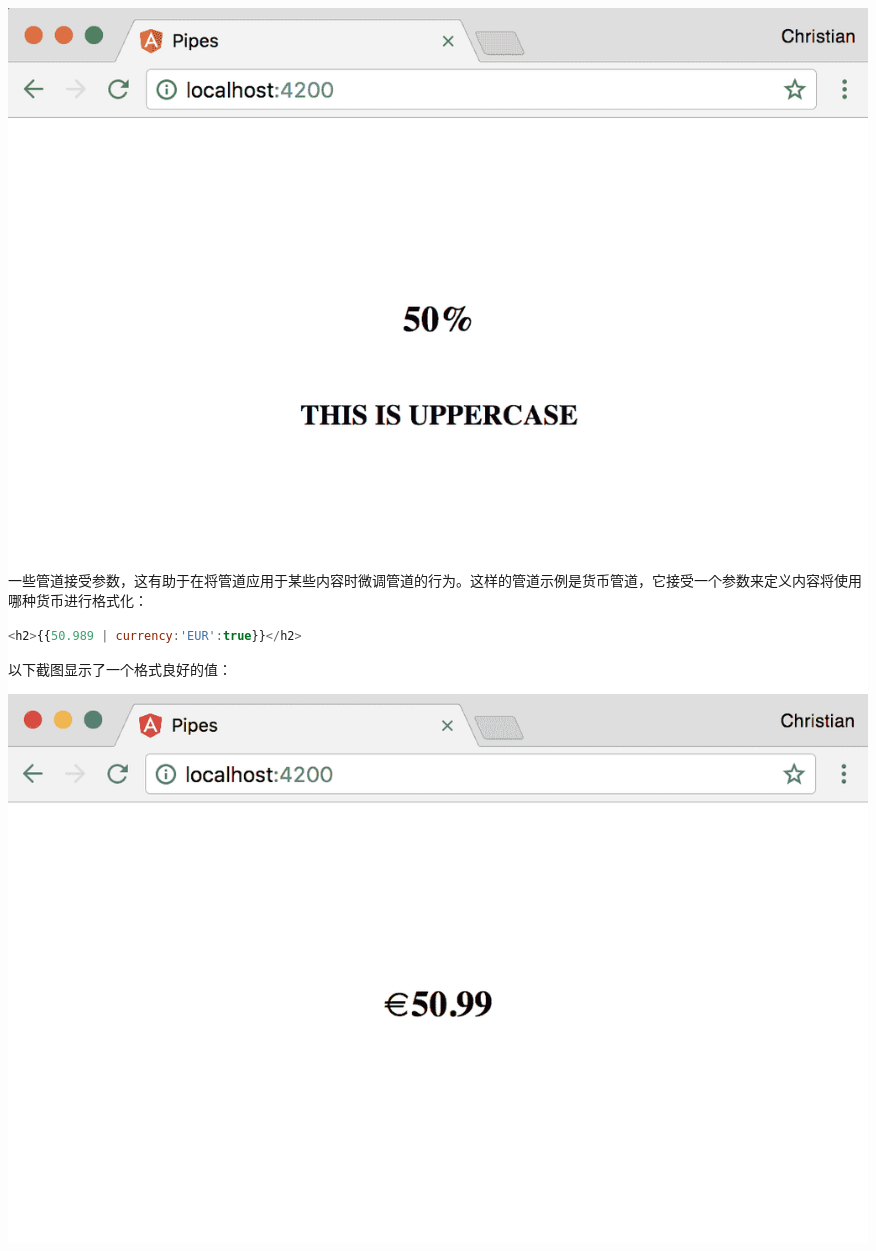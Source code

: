 ![](img/1655112a-fdf8-404c-9a96-d6063cffaf9b.png)

一些管道接受参数，这有助于在将管道应用于某些内容时微调管道的行为。这样的管道示例是货币管道，它接受一个参数来定义内容将使用哪种货币进行格式化：

```js
<h2>{{50.989 | currency:'EUR':true}}</h2>
```

以下截图显示了一个格式良好的值：

![](img/41576b5a-4a7a-48cc-92e8-ef5f2995ebb4.png)